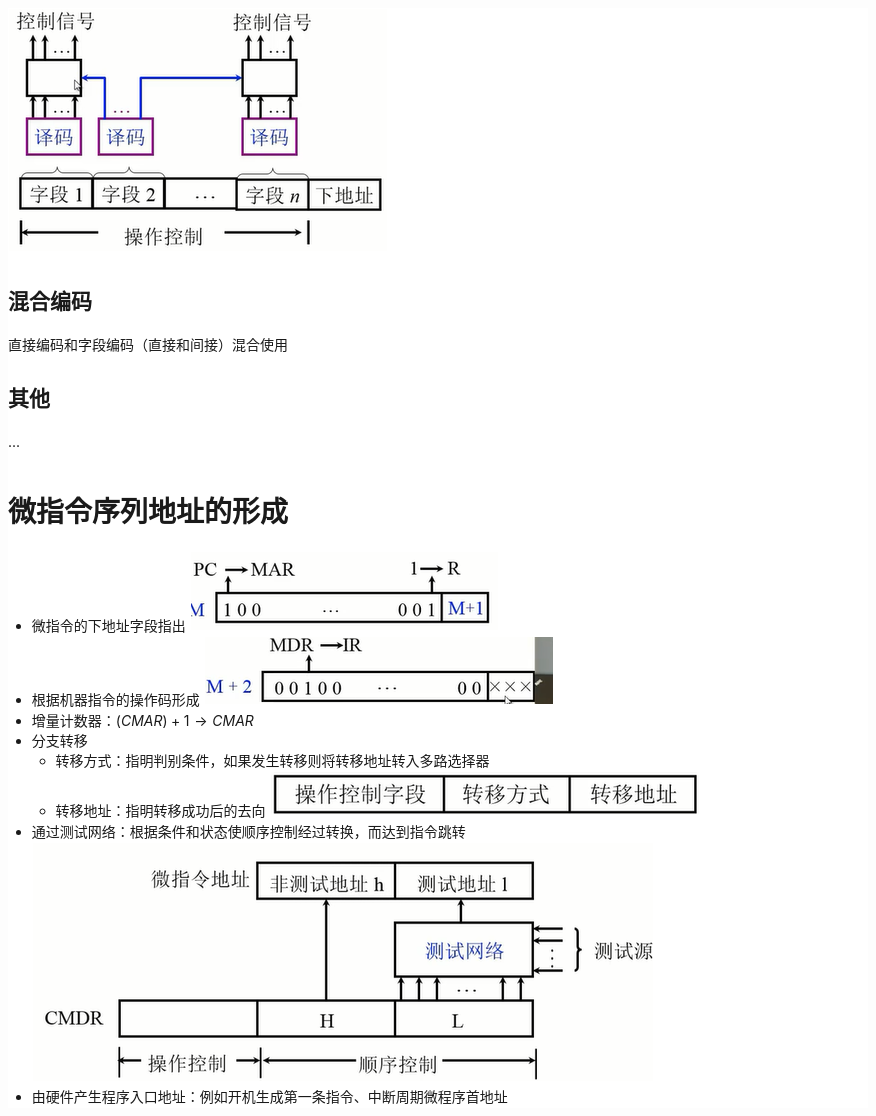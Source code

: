 ![20240308081258.png](../../attachment/Pasted%20image%2020240308081258.png)

## 混合编码

直接编码和字段编码（直接和间接）混合使用

## 其他

...

# 微指令序列地址的形成

- 微指令的下地址字段指出
![20240307200819.png](../../attachment/Pasted%20image%2020240307200819.png)
- 根据机器指令的操作码形成
![20240307170332.png](../../attachment/Pasted%20image%2020240307170332.png)
- 增量计数器：$(CMAR)+1\to CMAR$
- 分支转移
  - 转移方式：指明判别条件，如果发生转移则将转移地址转入多路选择器
  - 转移地址：指明转移成功后的去向
![20240308081818.png](../../attachment/Pasted%20image%2020240308081818.png)
- 通过测试网络：根据条件和状态使顺序控制经过转换，而达到指令跳转
![20240308082128.png](../../attachment/Pasted%20image%2020240308082128.png)
- 由硬件产生程序入口地址：例如开机生成第一条指令、中断周期微程序首地址
